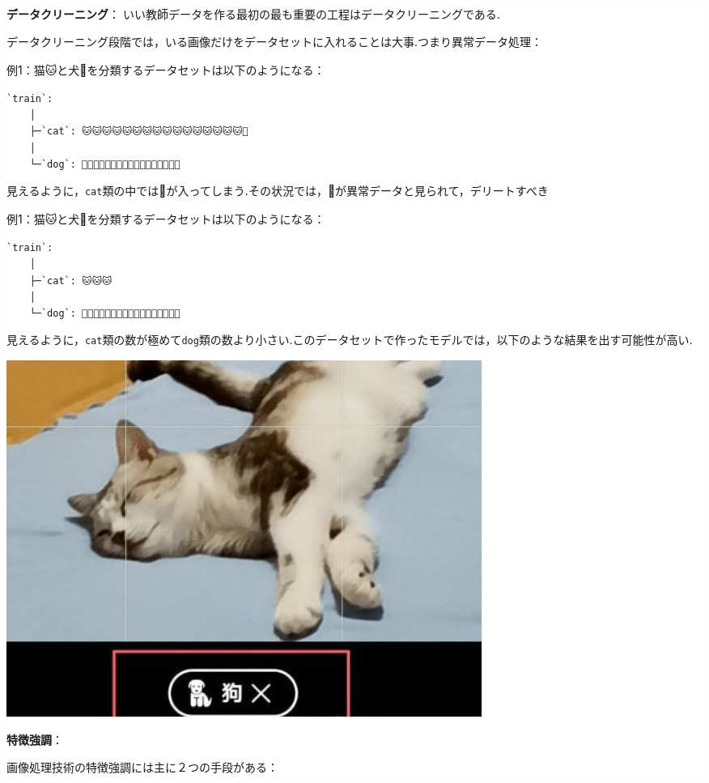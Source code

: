 **データクリーニング**：
いい教師データを作る最初の最も重要の工程はデータクリーニングである.

データクリーニング段階では，いる画像だけをデータセットに入れることは大事.つまり異常データ処理：

例1：猫🐱と犬🐶を分類するデータセットは以下のようになる：

```
`train`:
    │
    ├─`cat`: 🐱🐱🐱🐱🐱🐱🐱🐱🐱🐱🐱🐱🐱🐱🐱🐱🐻
    │
    └─`dog`: 🐶🐶🐶🐶🐶🐶🐶🐶🐶🐶🐶🐶🐶🐶🐶🐶🐶
```

見えるように，`cat`類の中では🐻が入ってしまう.その状況では，🐻が異常データと見られて，デリートすべき

例1：猫🐱と犬🐶を分類するデータセットは以下のようになる：

```
`train`:
    │
    ├─`cat`: 🐱🐱🐱
    │
    └─`dog`: 🐶🐶🐶🐶🐶🐶🐶🐶🐶🐶🐶🐶🐶🐶🐶🐶🐶
```

見えるように，`cat`類の数が極めて`dog`類の数より小さい.このデータセットで作ったモデルでは，以下のような結果を出す可能性が高い.

![cat](../cat.png)

**特徴強調**：

画像処理技術の特徴強調には主に２つの手段がある：
